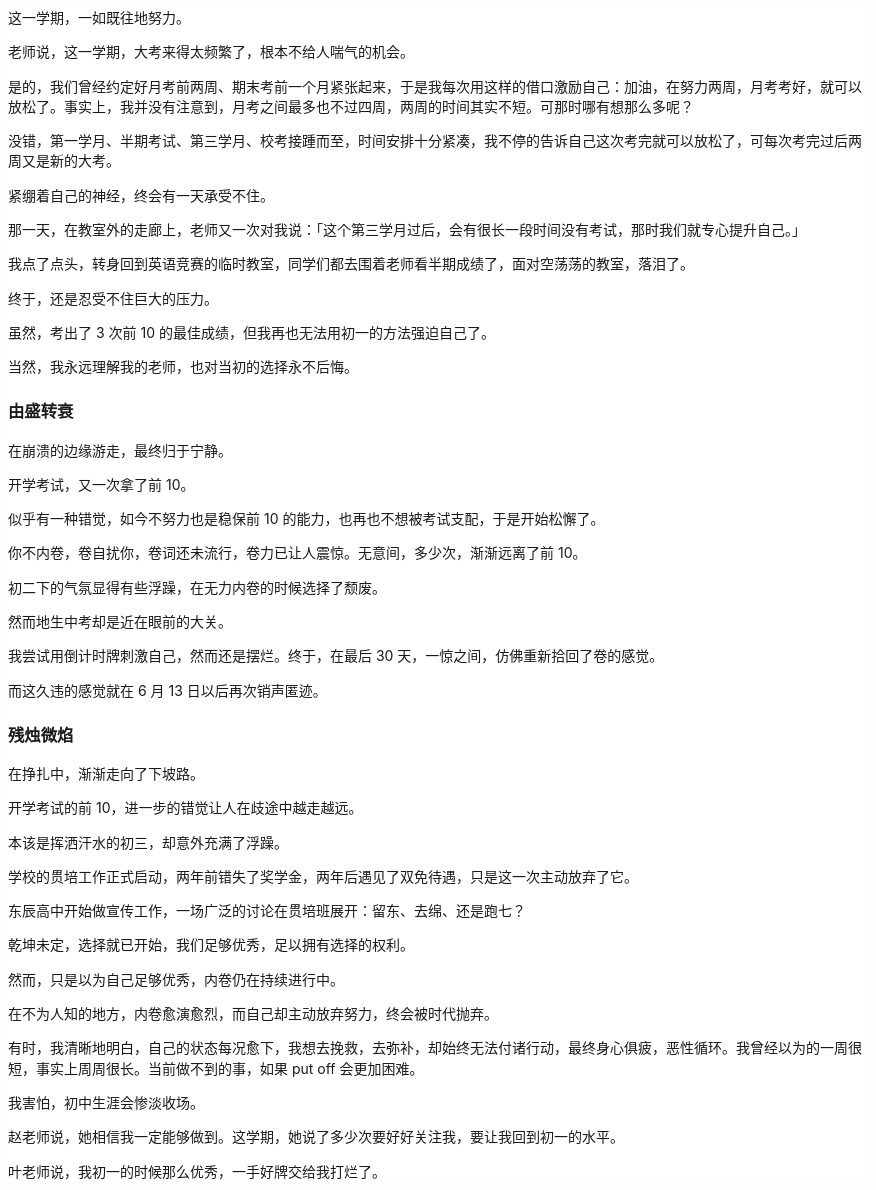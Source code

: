 这一学期，一如既往地努力。

老师说，这一学期，大考来得太频繁了，根本不给人喘气的机会。

是的，我们曾经约定好月考前两周、期末考前一个月紧张起来，于是我每次用这样的借口激励自己：加油，在努力两周，月考考好，就可以放松了。事实上，我并没有注意到，月考之间最多也不过四周，两周的时间其实不短。可那时哪有想那么多呢？

没错，第一学月、半期考试、第三学月、校考接踵而至，时间安排十分紧凑，我不停的告诉自己这次考完就可以放松了，可每次考完过后两周又是新的大考。

紧绷着自己的神经，终会有一天承受不住。

那一天，在教室外的走廊上，老师又一次对我说：「这个第三学月过后，会有很长一段时间没有考试，那时我们就专心提升自己。」

我点了点头，转身回到英语竞赛的临时教室，同学们都去围着老师看半期成绩了，面对空荡荡的教室，落泪了。

终于，还是忍受不住巨大的压力。

虽然，考出了 3 次前 10 的最佳成绩，但我再也无法用初一的方法强迫自己了。

当然，我永远理解我的老师，也对当初的选择永不后悔。

### 由盛转衰

在崩溃的边缘游走，最终归于宁静。

开学考试，又一次拿了前 10。

似乎有一种错觉，如今不努力也是稳保前 10 的能力，也再也不想被考试支配，于是开始松懈了。

你不内卷，卷自扰你，卷词还未流行，卷力已让人震惊。无意间，多少次，渐渐远离了前 10。

初二下的气氛显得有些浮躁，在无力内卷的时候选择了颓废。

然而地生中考却是近在眼前的大关。

我尝试用倒计时牌刺激自己，然而还是摆烂。终于，在最后 30 天，一惊之间，仿佛重新拾回了卷的感觉。

而这久违的感觉就在 6 月 13 日以后再次销声匿迹。

### 残烛微焰

在挣扎中，渐渐走向了下坡路。

开学考试的前 10，进一步的错觉让人在歧途中越走越远。

本该是挥洒汗水的初三，却意外充满了浮躁。

学校的贯培工作正式启动，两年前错失了奖学金，两年后遇见了双免待遇，只是这一次主动放弃了它。

东辰高中开始做宣传工作，一场广泛的讨论在贯培班展开：留东、去绵、还是跑七？

乾坤未定，选择就已开始，我们足够优秀，足以拥有选择的权利。

然而，只是以为自己足够优秀，内卷仍在持续进行中。

在不为人知的地方，内卷愈演愈烈，而自己却主动放弃努力，终会被时代抛弃。

有时，我清晰地明白，自己的状态每况愈下，我想去挽救，去弥补，却始终无法付诸行动，最终身心俱疲，恶性循环。我曾经以为的一周很短，事实上周周很长。当前做不到的事，如果 put off 会更加困难。

我害怕，初中生涯会惨淡收场。

赵老师说，她相信我一定能够做到。这学期，她说了多少次要好好关注我，要让我回到初一的水平。

叶老师说，我初一的时候那么优秀，一手好牌交给我打烂了。
